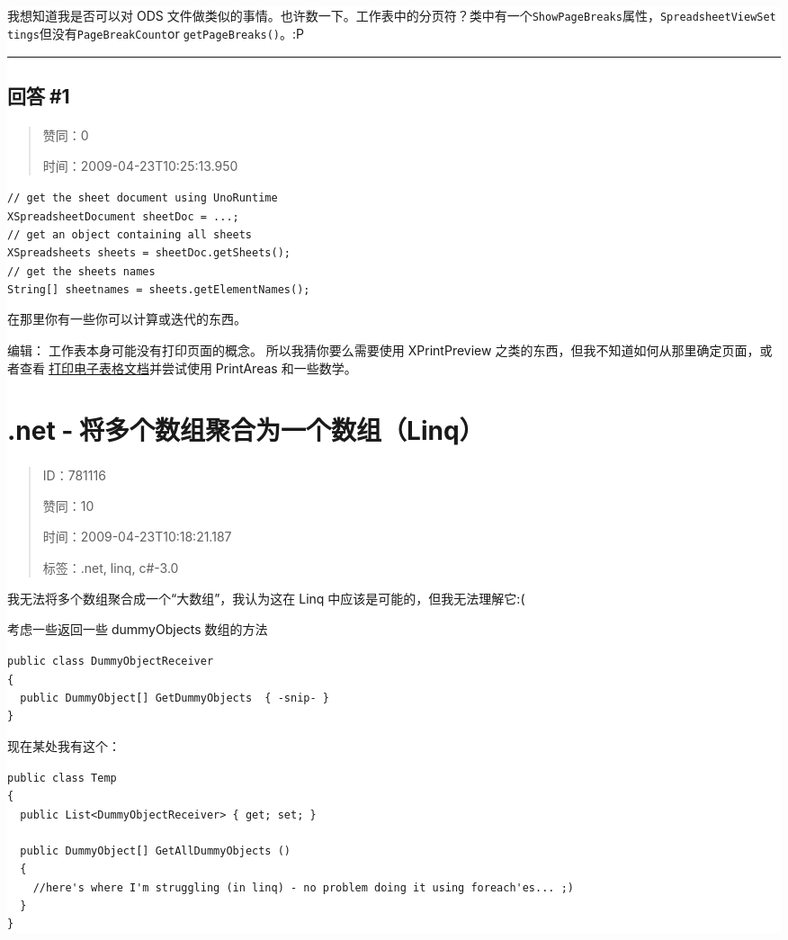 我想知道我是否可以对 ODS 文件做类似的事情。也许数一下。工作表中的分页符？类中有一个`ShowPageBreaks`属性，`SpreadsheetViewSettings`但没有`PageBreakCount`or `getPageBreaks()`。:P

* * *

## 回答 #1

> 赞同：0
> 
> 时间：2009-04-23T10:25:13.950

```
// get the sheet document using UnoRuntime
XSpreadsheetDocument sheetDoc = ...;
// get an object containing all sheets
XSpreadsheets sheets = sheetDoc.getSheets();
// get the sheets names
String[] sheetnames = sheets.getElementNames(); 
```

在那里你有一些你可以计算或迭代的东西。

编辑：
工作表本身可能没有打印页面的概念。
所以我猜你要么需要使用 XPrintPreview 之类的东西，但我不知道如何从那里确定页面，或者查看 [打印电子表格文档](http://wiki.services.openoffice.org/wiki/Documentation/DevGuide/Spreadsheets/Printing_Spreadsheet_Documents#Printer_and_Print_Job_Settings)并尝试使用 PrintAreas 和一些数学。

# .net - 将多个数组聚合为一个数组（Linq）

> ID：781116
> 
> 赞同：10
> 
> 时间：2009-04-23T10:18:21.187
> 
> 标签：.net, linq, c#-3.0

我无法将多个数组聚合成一个“大数组”，我认为这在 Linq 中应该是可能的，但我无法理解它:(

考虑一些返回一些 dummyObjects 数组的方法

```
public class DummyObjectReceiver 
{
  public DummyObject[] GetDummyObjects  { -snip- }
} 
```

现在某处我有这个：

```
public class Temp
{
  public List<DummyObjectReceiver> { get; set; }

  public DummyObject[] GetAllDummyObjects ()
  {
    //here's where I'm struggling (in linq) - no problem doing it using foreach'es... ;)
  }
} 
```
